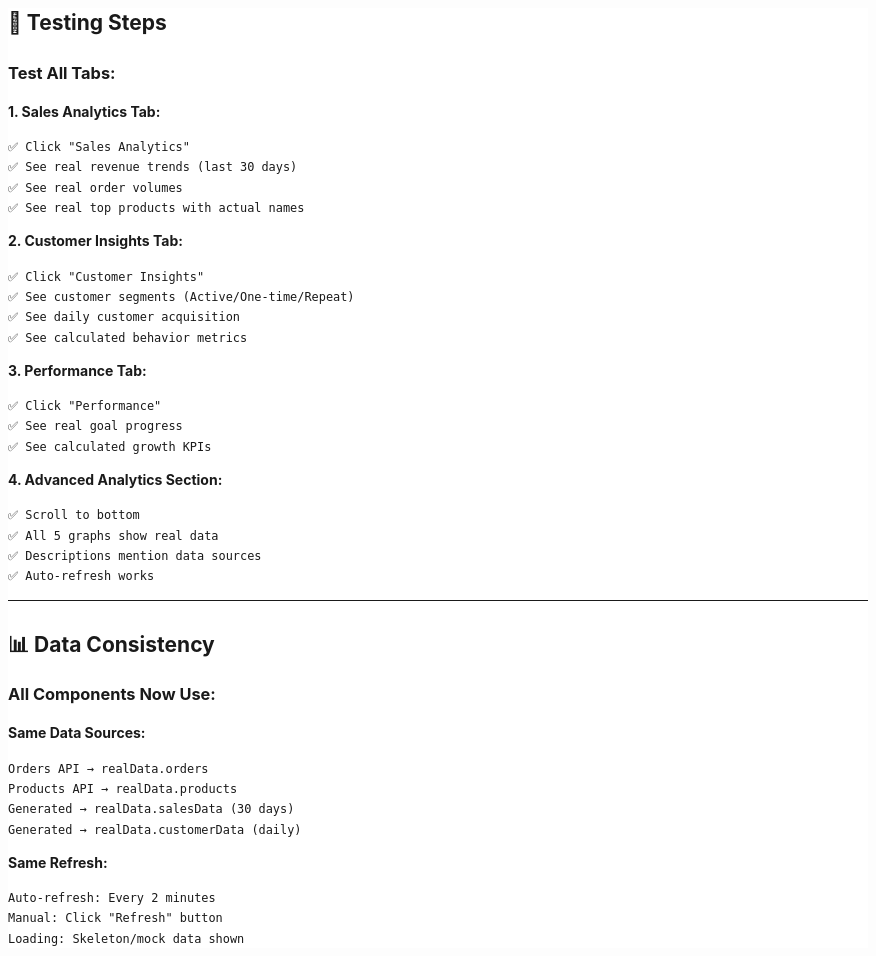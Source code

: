
## 🧪 Testing Steps

### **Test All Tabs:**

**1. Sales Analytics Tab:**
```
✅ Click "Sales Analytics"
✅ See real revenue trends (last 30 days)
✅ See real order volumes
✅ See real top products with actual names
```

**2. Customer Insights Tab:**
```
✅ Click "Customer Insights"
✅ See customer segments (Active/One-time/Repeat)
✅ See daily customer acquisition
✅ See calculated behavior metrics
```

**3. Performance Tab:**
```
✅ Click "Performance"
✅ See real goal progress
✅ See calculated growth KPIs
```

**4. Advanced Analytics Section:**
```
✅ Scroll to bottom
✅ All 5 graphs show real data
✅ Descriptions mention data sources
✅ Auto-refresh works
```

---

## 📊 Data Consistency

### **All Components Now Use:**

**Same Data Sources:**
```
Orders API → realData.orders
Products API → realData.products
Generated → realData.salesData (30 days)
Generated → realData.customerData (daily)
```

**Same Refresh:**
```
Auto-refresh: Every 2 minutes
Manual: Click "Refresh" button
Loading: Skeleton/mock data shown
```
